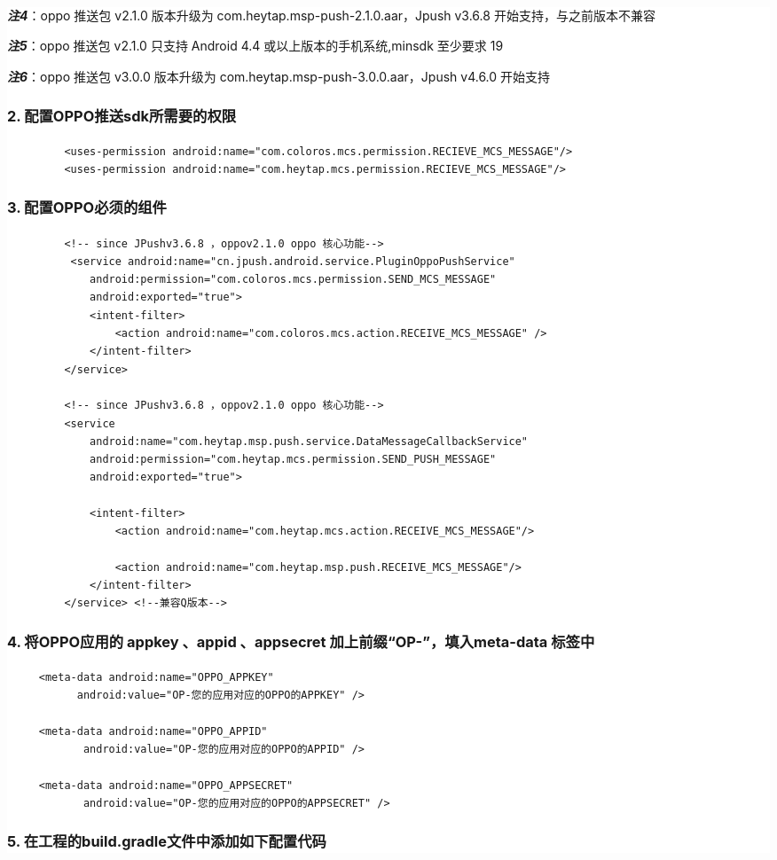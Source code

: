***注4***：oppo 推送包 v2.1.0 版本升级为 com.heytap.msp-push-2.1.0.aar，Jpush v3.6.8 开始支持，与之前版本不兼容

***注5***：oppo 推送包 v2.1.0 只支持 Android 4.4 或以上版本的手机系统,minsdk 至少要求 19 

***注6***：oppo 推送包 v3.0.0 版本升级为 com.heytap.msp-push-3.0.0.aar，Jpush v4.6.0 开始支持
### 2. 配置OPPO推送sdk所需要的权限

```
 		 <uses-permission android:name="com.coloros.mcs.permission.RECIEVE_MCS_MESSAGE"/>
         <uses-permission android:name="com.heytap.mcs.permission.RECIEVE_MCS_MESSAGE"/>
```

### 3. 配置OPPO必须的组件

```
		 <!-- since JPushv3.6.8 ，oppov2.1.0 oppo 核心功能-->
          <service android:name="cn.jpush.android.service.PluginOppoPushService"
             android:permission="com.coloros.mcs.permission.SEND_MCS_MESSAGE"
             android:exported="true">
             <intent-filter>
                 <action android:name="com.coloros.mcs.action.RECEIVE_MCS_MESSAGE" />
             </intent-filter>
         </service>

         <!-- since JPushv3.6.8 ，oppov2.1.0 oppo 核心功能-->
         <service
             android:name="com.heytap.msp.push.service.DataMessageCallbackService"
             android:permission="com.heytap.mcs.permission.SEND_PUSH_MESSAGE"
             android:exported="true">
 
             <intent-filter>
                 <action android:name="com.heytap.mcs.action.RECEIVE_MCS_MESSAGE"/>
 
                 <action android:name="com.heytap.msp.push.RECEIVE_MCS_MESSAGE"/>
             </intent-filter>
         </service> <!--兼容Q版本-->
```

### 4. 将OPPO应用的 appkey 、appid 、appsecret 加上前缀“OP-”，填入meta-data 标签中

```
	 <meta-data android:name="OPPO_APPKEY"
	       android:value="OP-您的应用对应的OPPO的APPKEY" />

     <meta-data android:name="OPPO_APPID"
            android:value="OP-您的应用对应的OPPO的APPID" />

     <meta-data android:name="OPPO_APPSECRET"
            android:value="OP-您的应用对应的OPPO的APPSECRET" />
```

### 5. 在工程的build.gradle文件中添加如下配置代码
